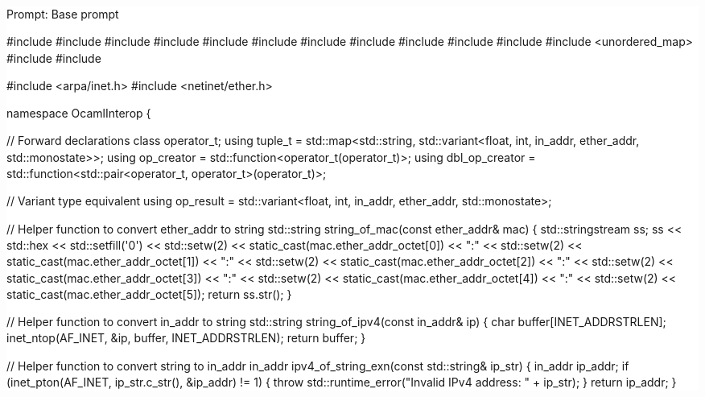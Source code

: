 Prompt: Base prompt

#include <iostream>
#include <vector>
#include <string>
#include <sstream>
#include <iomanip>
#include <map>
#include <variant>
#include <optional>
#include <functional>
#include <cmath>
#include <algorithm>
#include <unordered_map>
#include <list>
#include <fstream>

#include <arpa/inet.h>
#include <netinet/ether.h>

namespace OcamlInterop {

// Forward declarations
class operator_t;
using tuple_t = std::map<std::string, std::variant<float, int, in_addr, ether_addr, std::monostate>>;
using op_creator = std::function<operator_t(operator_t)>;
using dbl_op_creator = std::function<std::pair<operator_t, operator_t>(operator_t)>;

// Variant type equivalent
using op_result = std::variant<float, int, in_addr, ether_addr, std::monostate>;

// Helper function to convert ether_addr to string
std::string string_of_mac(const ether_addr& mac) {
    std::stringstream ss;
    ss << std::hex << std::setfill('0')
       << std::setw(2) << static_cast<int>(mac.ether_addr_octet[0]) << ":"
       << std::setw(2) << static_cast<int>(mac.ether_addr_octet[1]) << ":"
       << std::setw(2) << static_cast<int>(mac.ether_addr_octet[2]) << ":"
       << std::setw(2) << static_cast<int>(mac.ether_addr_octet[3]) << ":"
       << std::setw(2) << static_cast<int>(mac.ether_addr_octet[4]) << ":"
       << std::setw(2) << static_cast<int>(mac.ether_addr_octet[5]);
    return ss.str();
}

// Helper function to convert in_addr to string
std::string string_of_ipv4(const in_addr& ip) {
    char buffer[INET_ADDRSTRLEN];
    inet_ntop(AF_INET, &ip, buffer, INET_ADDRSTRLEN);
    return buffer;
}

// Helper function to convert string to in_addr
in_addr ipv4_of_string_exn(const std::string& ip_str) {
    in_addr ip_addr;
    if (inet_pton(AF_INET, ip_str.c_str(), &ip_addr) != 1) {
        throw std::runtime_error("Invalid IPv4 address: " + ip_str);
    }
    return ip_addr;
}
